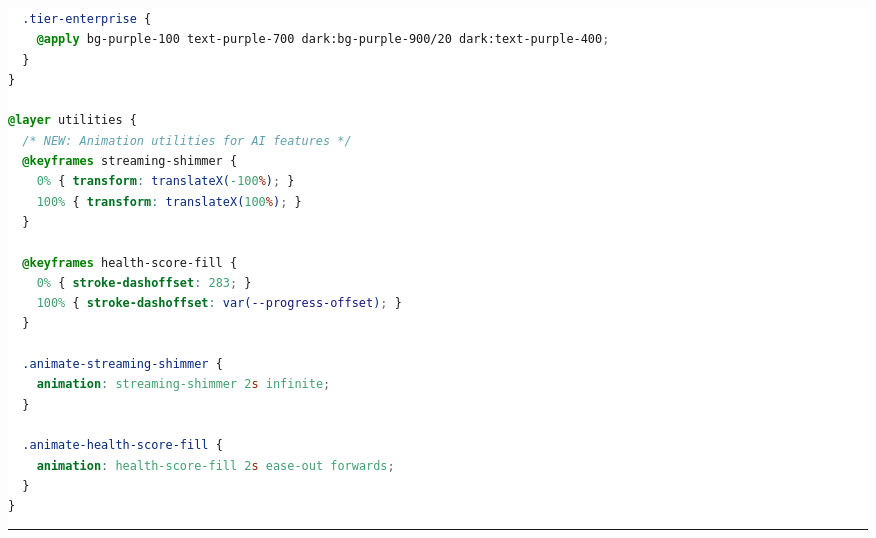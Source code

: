 ```css
  .tier-enterprise {
    @apply bg-purple-100 text-purple-700 dark:bg-purple-900/20 dark:text-purple-400;
  }
}

@layer utilities {
  /* NEW: Animation utilities for AI features */
  @keyframes streaming-shimmer {
    0% { transform: translateX(-100%); }
    100% { transform: translateX(100%); }
  }
  
  @keyframes health-score-fill {
    0% { stroke-dashoffset: 283; }
    100% { stroke-dashoffset: var(--progress-offset); }
  }
  
  .animate-streaming-shimmer {
    animation: streaming-shimmer 2s infinite;
  }
  
  .animate-health-score-fill {
    animation: health-score-fill 2s ease-out forwards;
  }
}
```

---
